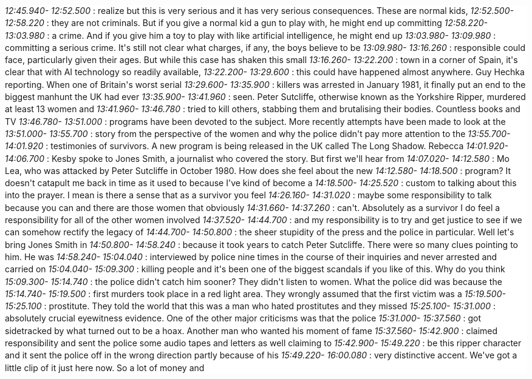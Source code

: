 *12:45.940- 12:52.500* :  realize but this is very serious and it has very serious consequences. These are normal kids,
*12:52.500- 12:58.220* :  they are not criminals. But if you give a normal kid a gun to play with, he might end up committing
*12:58.220- 13:03.980* :  a crime. And if you give him a toy to play with like artificial intelligence, he might end up
*13:03.980- 13:09.980* :  committing a serious crime. It's still not clear what charges, if any, the boys believe to be
*13:09.980- 13:16.260* :  responsible could face, particularly given their ages. But while this case has shaken this small
*13:16.260- 13:22.200* :  town in a corner of Spain, it's clear that with AI technology so readily available,
*13:22.200- 13:29.600* :  this could have happened almost anywhere. Guy Hechka reporting. When one of Britain's worst serial
*13:29.600- 13:35.900* :  killers was arrested in January 1981, it finally put an end to the biggest manhunt the UK had ever
*13:35.900- 13:41.960* :  seen. Peter Sutcliffe, otherwise known as the Yorkshire Ripper, murdered at least 13 women and
*13:41.960- 13:46.780* :  tried to kill others, stabbing them and brutalising their bodies. Countless books and TV
*13:46.780- 13:51.000* :  programs have been devoted to the subject. More recently attempts have been made to look at the
*13:51.000- 13:55.700* :  story from the perspective of the women and why the police didn't pay more attention to the
*13:55.700- 14:01.920* :  testimonies of survivors. A new program is being released in the UK called The Long Shadow. Rebecca
*14:01.920- 14:06.700* :  Kesby spoke to Jones Smith, a journalist who covered the story. But first we'll hear from
*14:07.020- 14:12.580* :  Mo Lea, who was attacked by Peter Sutcliffe in October 1980. How does she feel about the new
*14:12.580- 14:18.500* :  program? It doesn't catapult me back in time as it used to because I've kind of become a
*14:18.500- 14:25.520* :  custom to talking about this into the prayer. I mean is there a sense that as a survivor you feel
*14:26.160- 14:31.020* :  maybe some responsibility to talk because you can and there are those women that obviously
*14:31.660- 14:37.260* :  can't. Absolutely as a survivor I do feel a responsibility for all of the other women involved
*14:37.520- 14:44.700* :  and my responsibility is to try and get justice to see if we can somehow rectify the legacy of
*14:44.700- 14:50.800* :  the sheer stupidity of the press and the police in particular. Well let's bring Jones Smith in
*14:50.800- 14:58.240* :  because it took years to catch Peter Sutcliffe. There were so many clues pointing to him. He was
*14:58.240- 15:04.040* :  interviewed by police nine times in the course of their inquiries and never arrested and carried on
*15:04.040- 15:09.300* :  killing people and it's been one of the biggest scandals if you like of this. Why do you think
*15:09.300- 15:14.740* :  the police didn't catch him sooner? They didn't listen to women. What the police did was because the
*15:14.740- 15:19.500* :  first murders took place in a red light area. They wrongly assumed that the first victim was a
*15:19.500- 15:25.100* :  prostitute. They told the world that this was a man who hated prostitutes and they missed
*15:25.100- 15:31.000* :  absolutely crucial eyewitness evidence. One of the other major criticisms was that the police
*15:31.000- 15:37.560* :  got sidetracked by what turned out to be a hoax. Another man who wanted his moment of fame
*15:37.560- 15:42.900* :  claimed responsibility and sent the police some audio tapes and letters as well claiming to
*15:42.900- 15:49.220* :  be this ripper character and it sent the police off in the wrong direction partly because of his
*15:49.220- 16:00.080* :  very distinctive accent. We've got a little clip of it just here now. So a lot of money and
